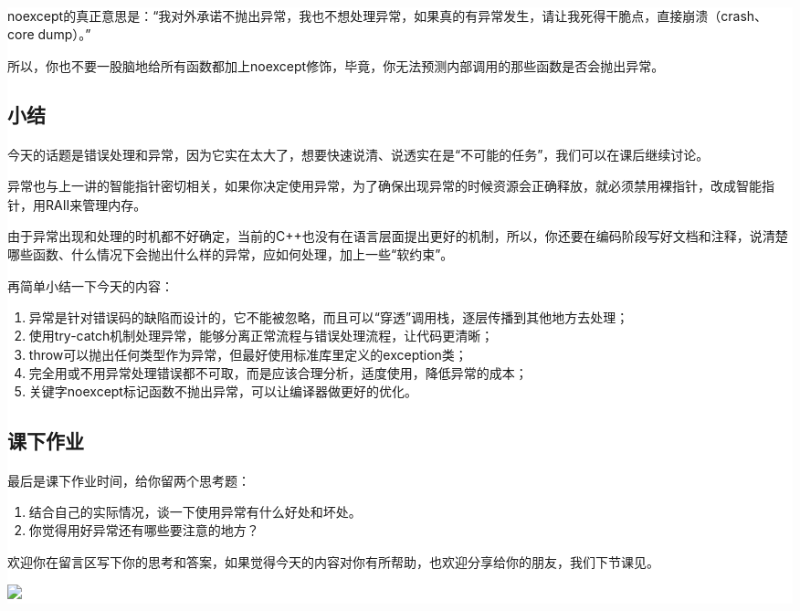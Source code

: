 noexcept的真正意思是：“我对外承诺不抛出异常，我也不想处理异常，如果真的有异常发生，请让我死得干脆点，直接崩溃（crash、core dump）。”

所以，你也不要一股脑地给所有函数都加上noexcept修饰，毕竟，你无法预测内部调用的那些函数是否会抛出异常。

## 小结

今天的话题是错误处理和异常，因为它实在太大了，想要快速说清、说透实在是“不可能的任务”，我们可以在课后继续讨论。

异常也与上一讲的智能指针密切相关，如果你决定使用异常，为了确保出现异常的时候资源会正确释放，就必须禁用裸指针，改成智能指针，用RAII来管理内存。

由于异常出现和处理的时机都不好确定，当前的C++也没有在语言层面提出更好的机制，所以，你还要在编码阶段写好文档和注释，说清楚哪些函数、什么情况下会抛出什么样的异常，应如何处理，加上一些“软约束”。

再简单小结一下今天的内容：

1.  异常是针对错误码的缺陷而设计的，它不能被忽略，而且可以“穿透”调用栈，逐层传播到其他地方去处理；
2.  使用try-catch机制处理异常，能够分离正常流程与错误处理流程，让代码更清晰；
3.  throw可以抛出任何类型作为异常，但最好使用标准库里定义的exception类；
4.  完全用或不用异常处理错误都不可取，而是应该合理分析，适度使用，降低异常的成本；
5.  关键字noexcept标记函数不抛出异常，可以让编译器做更好的优化。

## 课下作业

最后是课下作业时间，给你留两个思考题：

1.  结合自己的实际情况，谈一下使用异常有什么好处和坏处。
2.  你觉得用好异常还有哪些要注意的地方？

欢迎你在留言区写下你的思考和答案，如果觉得今天的内容对你有所帮助，也欢迎分享给你的朋友，我们下节课见。

![](https://static001.geekbang.org/resource/image/96/6e/96a9e2f3c794a3b24df1a49e1ce8c16e.jpg)
    